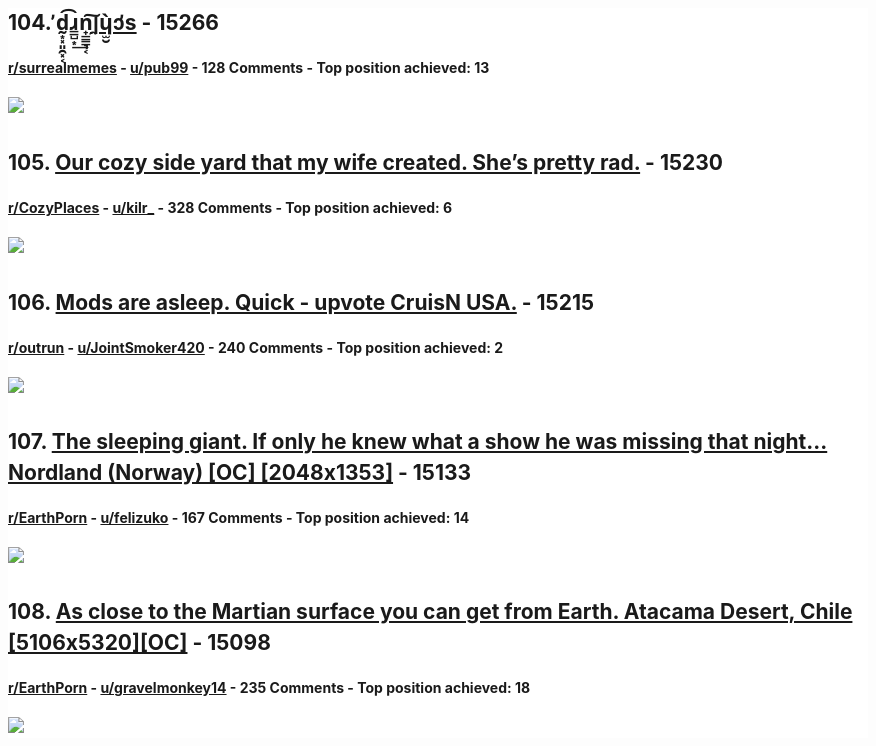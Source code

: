 ## 104. [̛d̰͙͓͈̯͓͔͡ɹ̳̺͙͢n̟̳͇͉͔͠ן̯ɥ̫̮̀ɔ̛s](http://reddit.com/r/surrealmemes/comments/8ih7ec/dɹnןɥɔs/) - 15266
#### [r/surrealmemes](http://reddit.com/r/surrealmemes) - [u/pub99](http://reddit.com/u/pub99) - 128 Comments - Top position achieved: 13

<a href="https://i.redd.it/yddata9qp2x01.png"><img src="https://b.thumbs.redditmedia.com/Aq9CBYhjTF9Wigl8MuqfI6IeXBP7g8rxXY9I0Mlv41k.jpg"></img></a>

## 105. [Our cozy side yard that my wife created. She’s pretty rad.](http://reddit.com/r/CozyPlaces/comments/8ibxu1/our_cozy_side_yard_that_my_wife_created_shes/) - 15230
#### [r/CozyPlaces](http://reddit.com/r/CozyPlaces) - [u/kilr_](http://reddit.com/u/kilr_) - 328 Comments - Top position achieved: 6

<a href="https://i.redd.it/qkwulmgm5yw01.jpg"><img src="https://b.thumbs.redditmedia.com/dF58CUhBv1d7-Ncvyw0YEv2K5TYuPmf87vOR-tr0oOA.jpg"></img></a>

## 106. [Mods are asleep. Quick - upvote CruisN USA.](http://reddit.com/r/outrun/comments/8ic5aq/mods_are_asleep_quick_upvote_cruisn_usa/) - 15215
#### [r/outrun](http://reddit.com/r/outrun) - [u/JointSmoker420](http://reddit.com/u/JointSmoker420) - 240 Comments - Top position achieved: 2

<a href="https://i.redd.it/vamlnh6ieyw01.jpg"><img src="https://b.thumbs.redditmedia.com/ifRYWBcKX6Y0wTAAUnpxHX67Jj1GmkCo_p4JrHzKY1w.jpg"></img></a>

## 107. [The sleeping giant. If only he knew what a show he was missing that night... Nordland (Norway) [OC] [2048x1353]](http://reddit.com/r/EarthPorn/comments/8iep0x/the_sleeping_giant_if_only_he_knew_what_a_show_he/) - 15133
#### [r/EarthPorn](http://reddit.com/r/EarthPorn) - [u/felizuko](http://reddit.com/u/felizuko) - 167 Comments - Top position achieved: 14

<a href="https://i.redd.it/vjfq955u01x01.jpg"><img src="https://b.thumbs.redditmedia.com/cZqtJ9m3b0fOrm-CkAWpEshgyN_Pl_UlN4Zpl8PGv5I.jpg"></img></a>

## 108. [As close to the Martian surface you can get from Earth. Atacama Desert, Chile [5106x5320][OC]](http://reddit.com/r/EarthPorn/comments/8iasrk/as_close_to_the_martian_surface_you_can_get_from/) - 15098
#### [r/EarthPorn](http://reddit.com/r/EarthPorn) - [u/gravelmonkey14](http://reddit.com/u/gravelmonkey14) - 235 Comments - Top position achieved: 18

<a href="https://i.redd.it/k8tizovs8xw01.jpg"><img src="https://b.thumbs.redditmedia.com/OAmNk3M6LpdukwBWyCwt8ORVVwbn4WalCaJssHjkqoY.jpg"></img></a>
